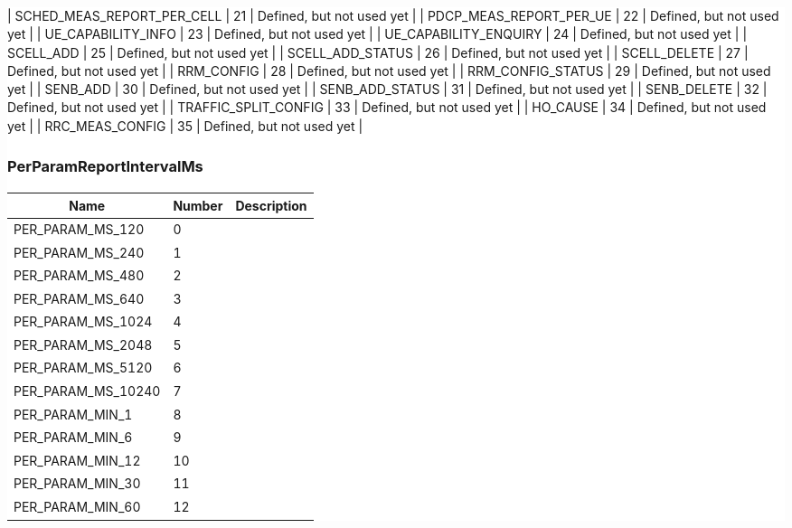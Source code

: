 | SCHED_MEAS_REPORT_PER_CELL | 21 | Defined, but not used yet |
| PDCP_MEAS_REPORT_PER_UE | 22 | Defined, but not used yet |
| UE_CAPABILITY_INFO | 23 | Defined, but not used yet |
| UE_CAPABILITY_ENQUIRY | 24 | Defined, but not used yet |
| SCELL_ADD | 25 | Defined, but not used yet |
| SCELL_ADD_STATUS | 26 | Defined, but not used yet |
| SCELL_DELETE | 27 | Defined, but not used yet |
| RRM_CONFIG | 28 | Defined, but not used yet |
| RRM_CONFIG_STATUS | 29 | Defined, but not used yet |
| SENB_ADD | 30 | Defined, but not used yet |
| SENB_ADD_STATUS | 31 | Defined, but not used yet |
| SENB_DELETE | 32 | Defined, but not used yet |
| TRAFFIC_SPLIT_CONFIG | 33 | Defined, but not used yet |
| HO_CAUSE | 34 | Defined, but not used yet |
| RRC_MEAS_CONFIG | 35 | Defined, but not used yet |



<a name="interface.e2.PerParamReportIntervalMs"></a>

### PerParamReportIntervalMs


| Name | Number | Description |
| ---- | ------ | ----------- |
| PER_PARAM_MS_120 | 0 |  |
| PER_PARAM_MS_240 | 1 |  |
| PER_PARAM_MS_480 | 2 |  |
| PER_PARAM_MS_640 | 3 |  |
| PER_PARAM_MS_1024 | 4 |  |
| PER_PARAM_MS_2048 | 5 |  |
| PER_PARAM_MS_5120 | 6 |  |
| PER_PARAM_MS_10240 | 7 |  |
| PER_PARAM_MIN_1 | 8 |  |
| PER_PARAM_MIN_6 | 9 |  |
| PER_PARAM_MIN_12 | 10 |  |
| PER_PARAM_MIN_30 | 11 |  |
| PER_PARAM_MIN_60 | 12 |  |
